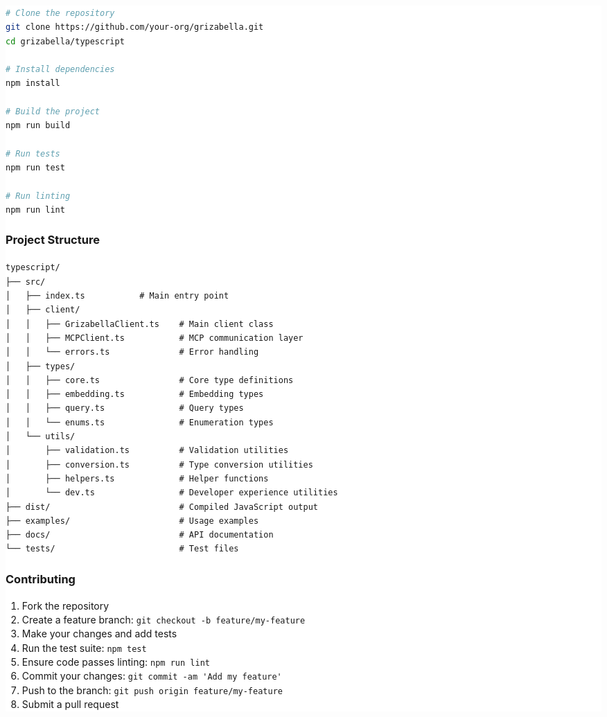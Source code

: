 ```bash
# Clone the repository
git clone https://github.com/your-org/grizabella.git
cd grizabella/typescript

# Install dependencies
npm install

# Build the project
npm run build

# Run tests
npm run test

# Run linting
npm run lint
```

### Project Structure

```
typescript/
├── src/
│   ├── index.ts           # Main entry point
│   ├── client/
│   │   ├── GrizabellaClient.ts    # Main client class
│   │   ├── MCPClient.ts           # MCP communication layer
│   │   └── errors.ts              # Error handling
│   ├── types/
│   │   ├── core.ts                # Core type definitions
│   │   ├── embedding.ts           # Embedding types
│   │   ├── query.ts               # Query types
│   │   └── enums.ts               # Enumeration types
│   └── utils/
│       ├── validation.ts          # Validation utilities
│       ├── conversion.ts          # Type conversion utilities
│       ├── helpers.ts             # Helper functions
│       └── dev.ts                 # Developer experience utilities
├── dist/                          # Compiled JavaScript output
├── examples/                      # Usage examples
├── docs/                          # API documentation
└── tests/                         # Test files
```

### Contributing

1. Fork the repository
2. Create a feature branch: `git checkout -b feature/my-feature`
3. Make your changes and add tests
4. Run the test suite: `npm test`
5. Ensure code passes linting: `npm run lint`
6. Commit your changes: `git commit -am 'Add my feature'`
7. Push to the branch: `git push origin feature/my-feature`
8. Submit a pull request
